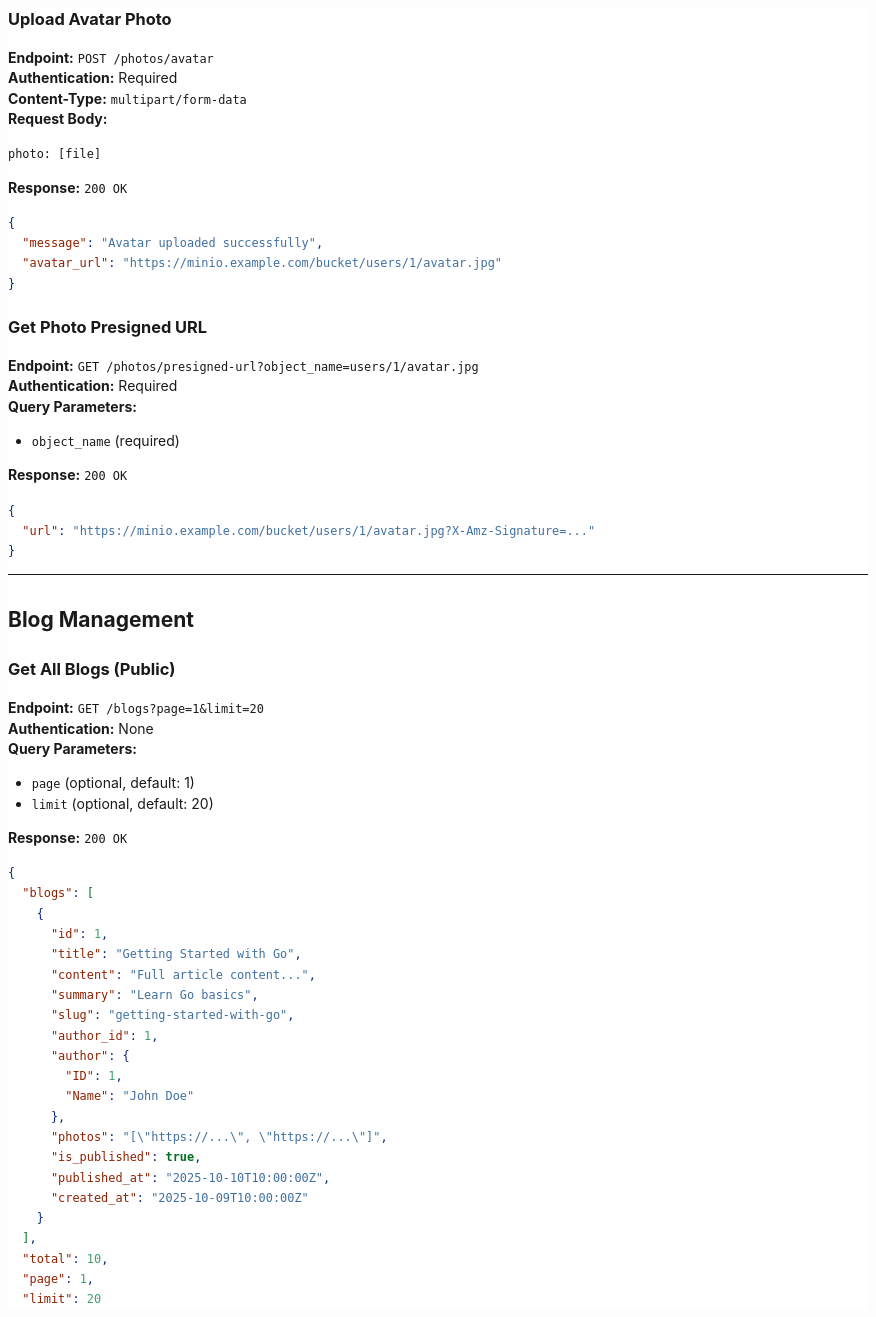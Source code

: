 ### Upload Avatar Photo
**Endpoint:** `POST /photos/avatar`  
**Authentication:** Required  
**Content-Type:** `multipart/form-data`  
**Request Body:**
```
photo: [file]
```
**Response:** `200 OK`
```json
{
  "message": "Avatar uploaded successfully",
  "avatar_url": "https://minio.example.com/bucket/users/1/avatar.jpg"
}
```

### Get Photo Presigned URL
**Endpoint:** `GET /photos/presigned-url?object_name=users/1/avatar.jpg`  
**Authentication:** Required  
**Query Parameters:**
- `object_name` (required)

**Response:** `200 OK`
```json
{
  "url": "https://minio.example.com/bucket/users/1/avatar.jpg?X-Amz-Signature=..."
}
```

---

## Blog Management

### Get All Blogs (Public)
**Endpoint:** `GET /blogs?page=1&limit=20`  
**Authentication:** None  
**Query Parameters:**
- `page` (optional, default: 1)
- `limit` (optional, default: 20)

**Response:** `200 OK`
```json
{
  "blogs": [
    {
      "id": 1,
      "title": "Getting Started with Go",
      "content": "Full article content...",
      "summary": "Learn Go basics",
      "slug": "getting-started-with-go",
      "author_id": 1,
      "author": {
        "ID": 1,
        "Name": "John Doe"
      },
      "photos": "[\"https://...\", \"https://...\"]",
      "is_published": true,
      "published_at": "2025-10-10T10:00:00Z",
      "created_at": "2025-10-09T10:00:00Z"
    }
  ],
  "total": 10,
  "page": 1,
  "limit": 20
```